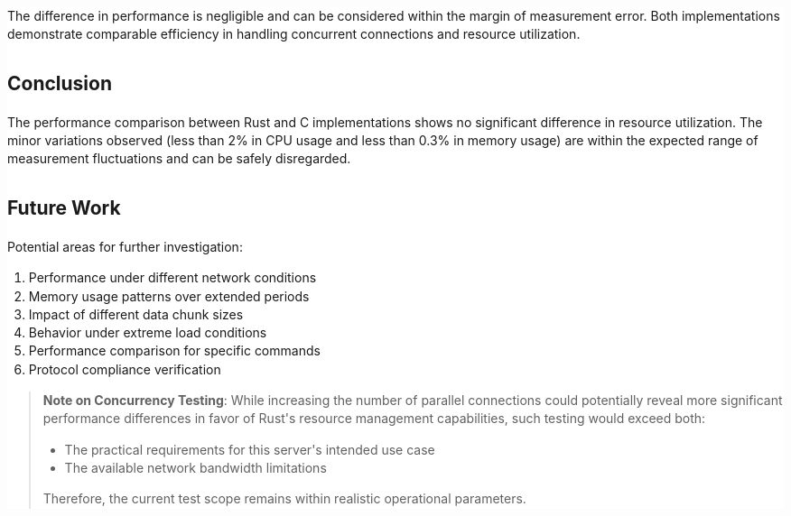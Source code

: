 The difference in performance is negligible and can be considered within the margin of measurement error. Both implementations demonstrate comparable efficiency in handling concurrent connections and resource utilization.

## Conclusion

The performance comparison between Rust and C implementations shows no significant difference in resource utilization. The minor variations observed (less than 2% in CPU usage and less than 0.3% in memory usage) are within the expected range of measurement fluctuations and can be safely disregarded.

## Future Work

Potential areas for further investigation:
1. Performance under different network conditions
2. Memory usage patterns over extended periods
3. Impact of different data chunk sizes
4. Behavior under extreme load conditions
5. Performance comparison for specific commands
6. Protocol compliance verification

> **Note on Concurrency Testing**: While increasing the number of parallel connections could potentially reveal more significant performance differences in favor of Rust's resource management capabilities, such testing would exceed both:
> - The practical requirements for this server's intended use case
> - The available network bandwidth limitations
> 
> Therefore, the current test scope remains within realistic operational parameters.
